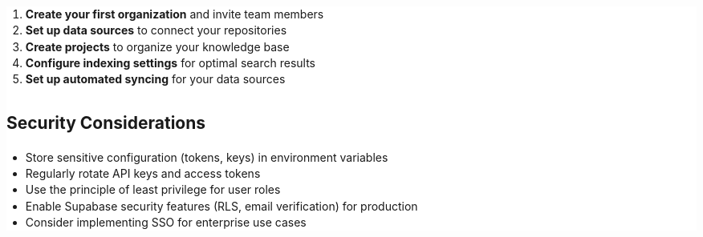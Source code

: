 1. **Create your first organization** and invite team members
2. **Set up data sources** to connect your repositories
3. **Create projects** to organize your knowledge base
4. **Configure indexing settings** for optimal search results
5. **Set up automated syncing** for your data sources

## Security Considerations

- Store sensitive configuration (tokens, keys) in environment variables
- Regularly rotate API keys and access tokens
- Use the principle of least privilege for user roles
- Enable Supabase security features (RLS, email verification) for production
- Consider implementing SSO for enterprise use cases
